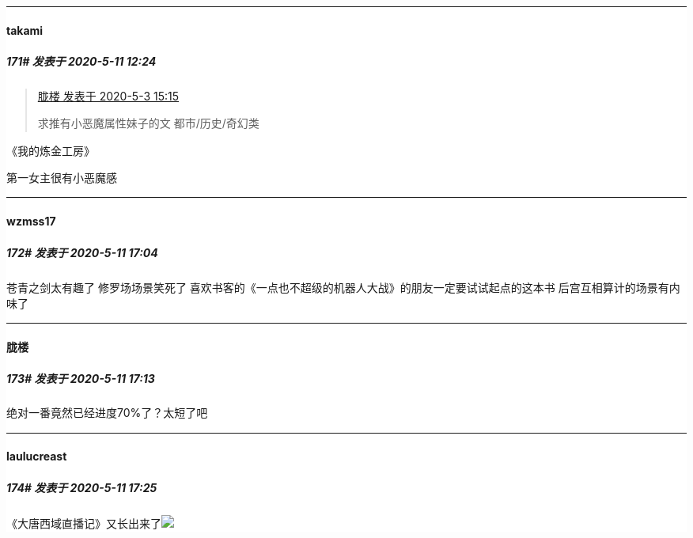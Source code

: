 





*****

####  takami  
##### 171#       发表于 2020-5-11 12:24



<blockquote><a href="httphttps://bbs.saraba1st.com/2b/forum.php?mod=redirect&amp;goto=findpost&amp;pid=47289305&amp;ptid=1931742" target="_blank">胧楼 发表于 2020-5-3 15:15</a>

求推有小恶魔属性妹子的文 都市/历史/奇幻类</blockquote>
《我的炼金工房》

第一女主很有小恶魔感







*****

####  wzmss17  
##### 172#       发表于 2020-5-11 17:04




苍青之剑太有趣了 修罗场场景笑死了
喜欢书客的《一点也不超级的机器人大战》的朋友一定要试试起点的这本书 后宫互相算计的场景有内味了







*****

####  胧楼  
##### 173#       发表于 2020-5-11 17:13




绝对一番竟然已经进度70%了？太短了吧







*****

####  laulucreast  
##### 174#       发表于 2020-5-11 17:25




《大唐西域直播记》又长出来了<img src="https://static.saraba1st.com/image/smiley/face2017/037.png" referrerpolicy="no-referrer">
